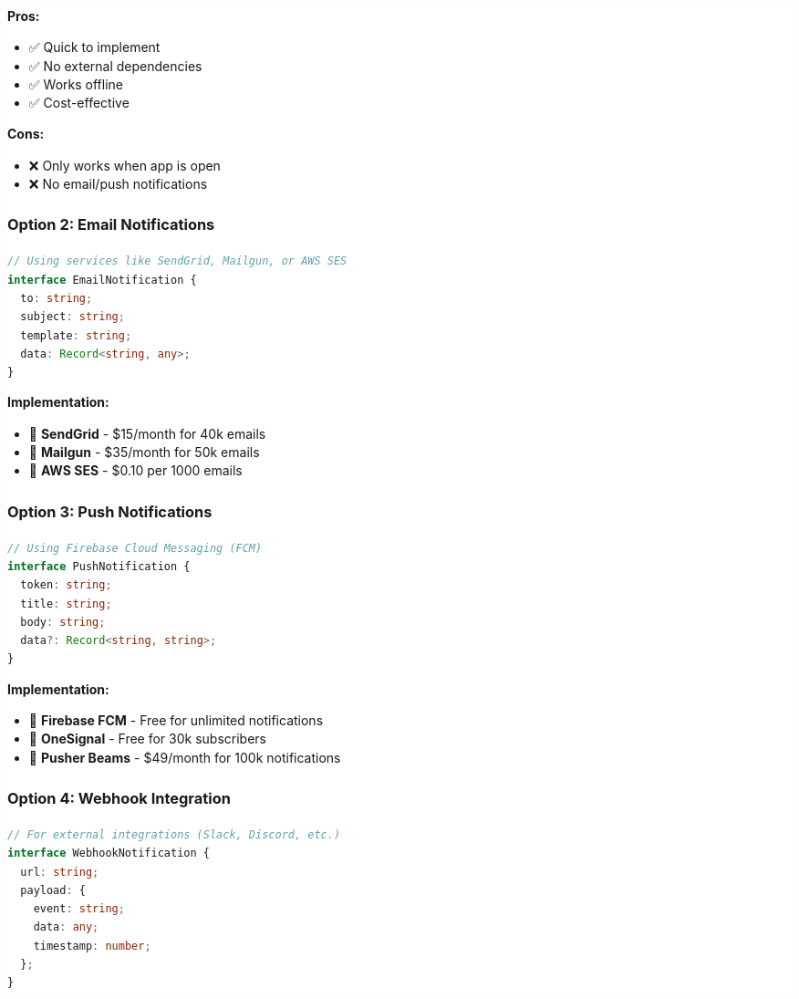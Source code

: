 **Pros:**

- ✅ Quick to implement
- ✅ No external dependencies
- ✅ Works offline
- ✅ Cost-effective

**Cons:**

- ❌ Only works when app is open
- ❌ No email/push notifications

### **Option 2: Email Notifications**

```typescript
// Using services like SendGrid, Mailgun, or AWS SES
interface EmailNotification {
  to: string;
  subject: string;
  template: string;
  data: Record<string, any>;
}
```

**Implementation:**

- 📧 **SendGrid** - $15/month for 40k emails
- 📧 **Mailgun** - $35/month for 50k emails
- 📧 **AWS SES** - $0.10 per 1000 emails

### **Option 3: Push Notifications**

```typescript
// Using Firebase Cloud Messaging (FCM)
interface PushNotification {
  token: string;
  title: string;
  body: string;
  data?: Record<string, string>;
}
```

**Implementation:**

- 🔔 **Firebase FCM** - Free for unlimited notifications
- 🔔 **OneSignal** - Free for 30k subscribers
- 🔔 **Pusher Beams** - $49/month for 100k notifications

### **Option 4: Webhook Integration**

```typescript
// For external integrations (Slack, Discord, etc.)
interface WebhookNotification {
  url: string;
  payload: {
    event: string;
    data: any;
    timestamp: number;
  };
}
```
